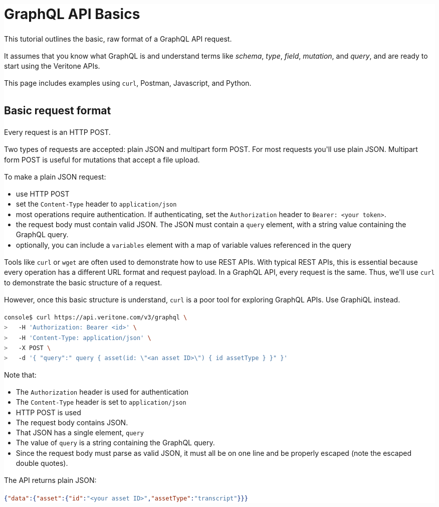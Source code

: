 # GraphQL API Basics

This tutorial outlines the basic, raw format of a GraphQL API request.

It assumes that you know what GraphQL is
and understand terms like _schema_, _type_, _field_, _mutation_, and _query_,
and are ready to start using the Veritone APIs.

This page includes examples using `curl`, Postman, Javascript, and Python.

## Basic request format

Every request is an HTTP POST.

Two types of requests are accepted:  plain JSON and multipart form POST. For most requests you'll use plain JSON. Multipart form POST is useful for mutations that accept a file upload.

To make a plain JSON request:
- use HTTP POST
- set the `Content-Type` header to `application/json`
- most operations require authentication. If authenticating, set the `Authorization` header to `Bearer: <your token>`.
- the request body must contain valid JSON. The JSON must contain a `query` element, with a string value containing the GraphQL query.
- optionally, you can include a `variables` element with a map of variable values referenced in the query

Tools like `curl` or `wget` are often used to demonstrate how to use REST APIs. With typical REST APIs, this is essential because every operation has a different URL format and request payload.
In a GraphQL API, every request is the same. Thus, we'll
use `curl` to demonstrate the basic structure of a request.

However, once this basic structure is understand, `curl` is
a poor tool for exploring GraphQL APIs. Use GraphiQL instead.

```bash
console$ curl https://api.veritone.com/v3/graphql \
>   -H 'Authorization: Bearer <id>' \
>   -H 'Content-Type: application/json' \
>   -X POST \
>   -d '{ "query":" query { asset(id: \"<an asset ID>\") { id assetType } }" }'
```

Note that:
- The `Authorization` header is used for authentication
- The `Content-Type` header is set to `application/json`
- HTTP POST is used
- The request body contains JSON.
- That JSON has a single element, `query`
- The value of `query` is a string containing the GraphQL query.
- Since the request body must parse as valid JSON, it must all
be on one line and be properly escaped (note the escaped double quotes).

The API returns plain JSON:
```json
{"data":{"asset":{"id":"<your asset ID>","assetType":"transcript"}}}
```
